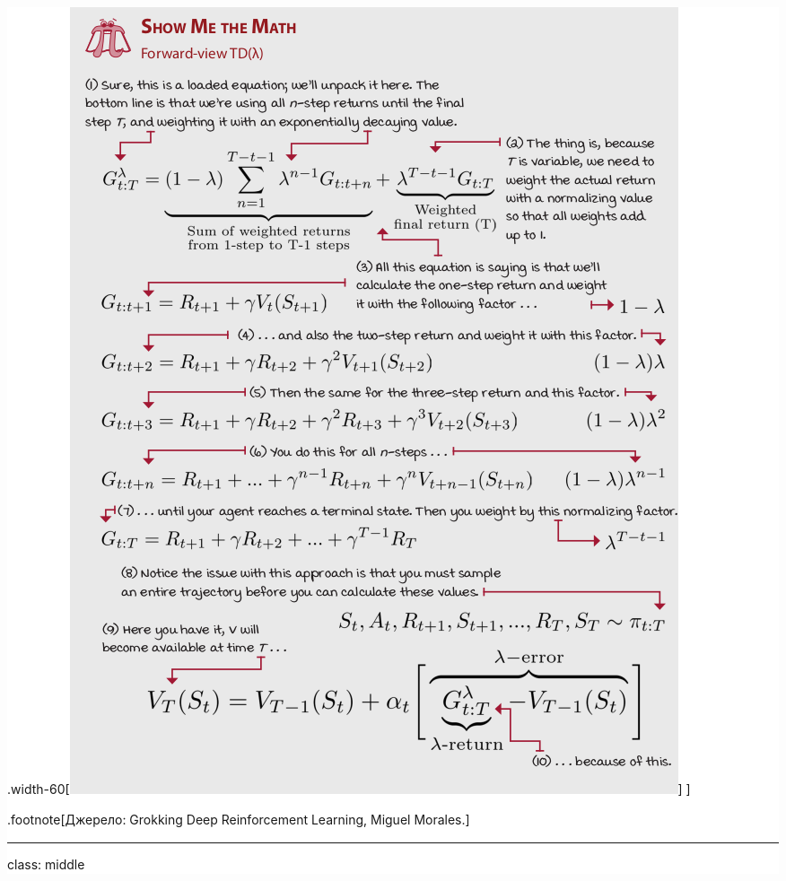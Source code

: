 .width-60[![](figures/lec4/TDlMath.png)]
]

.footnote[Джерело: Grokking Deep Reinforcement Learning, Miguel Morales.]

---

class: middle
